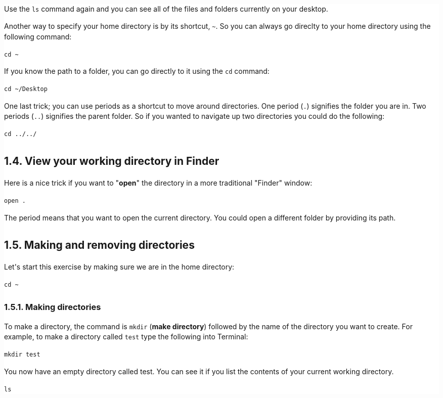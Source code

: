 Use the `ls` command again and you can see all of the files and folders currently on your desktop.

Another way to specify your home directory is by its shortcut, `~`. So you can always go direclty to your home directory using the following command:

````
cd ~
````

If you know the path to a folder, you can go directly to it using the `cd` command:

````
cd ~/Desktop
````

One last trick; you can use periods as a shortcut to move around directories. One period (`.`) signifies the folder you are in. Two periods (`..`) signifies the parent folder. So if you wanted to navigate up two directories you could do the following:

````
cd ../../
````

## 1.4. View your working directory in Finder

Here is a nice trick if you want to "__open__" the directory in a more traditional "Finder" window:

````
open .
````

The period means that you want to open the current directory. You could open a different folder by providing its path.


## 1.5. Making and removing directories

Let's start this exercise by making sure we are in the home directory:

````
cd ~
````

### 1.5.1. Making directories

To make a directory, the command is `mkdir` (__make directory__) followed by the name of the directory you want to create. For example, to make a directory called `test` type the following into Terminal:

````
mkdir test
````

You now have an empty directory called test. You can see it if you list the contents of your current working directory.

````
ls
````

